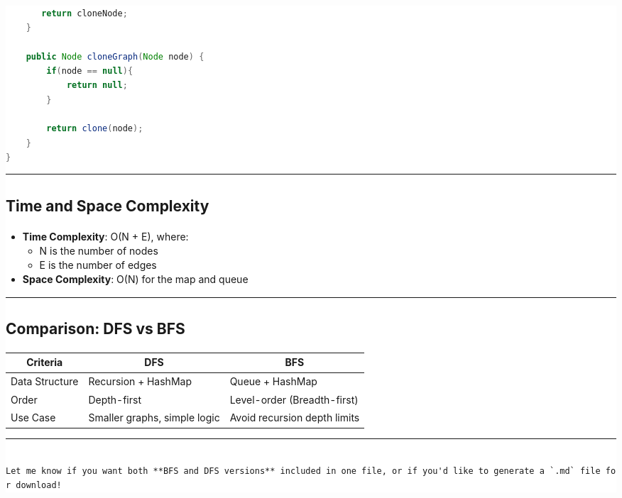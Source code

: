 ```java
       return cloneNode;
    }

    public Node cloneGraph(Node node) {
        if(node == null){
            return null;
        }
        
        return clone(node);
    }
}
```
---

## Time and Space Complexity

- **Time Complexity**: O(N + E), where:
  - N is the number of nodes
  - E is the number of edges
- **Space Complexity**: O(N) for the map and queue

---

## Comparison: DFS vs BFS

| Criteria      | DFS                         | BFS                          |
|---------------|------------------------------|-------------------------------|
| Data Structure | Recursion + HashMap          | Queue + HashMap               |
| Order          | Depth-first                  | Level-order (Breadth-first)   |
| Use Case       | Smaller graphs, simple logic | Avoid recursion depth limits  |

---

```

Let me know if you want both **BFS and DFS versions** included in one file, or if you'd like to generate a `.md` file for download!